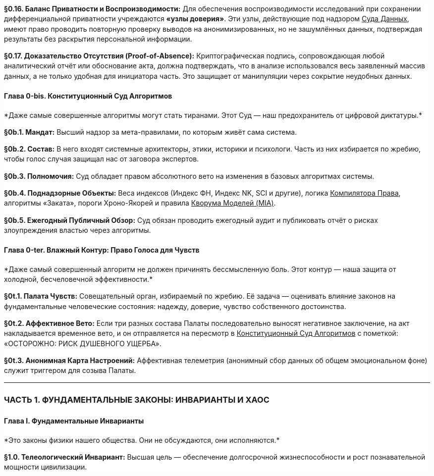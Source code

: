 **§0.16. Баланс Приватности и Воспроизводимости:** Для обеспечения воспроизводимости исследований при сохранении дифференциальной приватности учреждаются **«узлы доверия»**. Эти узлы, действующие под надзором [Суда Данных](#глава-viii-система-юстиции), имеют право проводить повторную проверку выводов на анонимизированных, но не зашумлённых данных, подтверждая результаты без раскрытия персональной информации.

**§0.17. Доказательство Отсутствия (Proof-of-Absence):** Криптографическая подпись, сопровождающая любой аналитический отчёт или обоснование акта, должна подтверждать, что в анализе использовался весь заявленный массив данных, а не только удобная для инициатора часть. Это защищает от манипуляции через сокрытие неудобных данных.

<h4 id="глава-0-bis-конституционный-суд-алгоритмов">Глава 0-bis. Конституционный Суд Алгоритмов</h4>
*Даже самые совершенные алгоритмы могут стать тиранами. Этот Суд — наш предохранитель от цифровой диктатуры.*

**§0b.1. Мандат:** Высший надзор за мета-правилами, по которым живёт сама система.

**§0b.2. Состав:** В него входят системные архитекторы, этики, историки и психологи. Часть из них избирается по жребию, чтобы голос случая защищал нас от заговора экспертов.

**§0b.3. Полномочия:** Суд обладает правом абсолютного вето на изменения в базовых алгоритмах системы.

**§0b.4. Поднадзорные Объекты:** Веса индексов (Индекс ФН, Индекс NK, SCI и другие), логика [Компилятора Права](#08-lex-compiler-и-govlint-компилятор-и-линтер-законов), алгоритмы «Заката», пороги Хроно-Якорей и правила [Кворума Моделей (MIA)](#1q4-кворум-моделей-mia).

**§0b.5. Ежегодный Публичный Обзор:** Суд обязан проводить ежегодный аудит и публиковать отчёт о рисках злоупреждения властью через алгоритмы.

<h4 id="глава-0-ter-влажный-контур-право-голоса-для-чувств">Глава 0-ter. Влажный Контур: Право Голоса для Чувств</h4>
*Даже самый совершенный алгоритм не должен причинять бессмысленную боль. Этот контур — наша защита от холодной, бесчеловечной эффективности.*

**§0t.1. Палата Чувств:** Совещательный орган, избираемый по жребию. Её задача — оценивать влияние законов на фундаментальные человеческие состояния: надежду, доверие, чувство собственного достоинства.

**§0t.2. Аффективное Вето:** Если три разных состава Палаты последовательно выносят негативное заключение, на акт накладывается временное вето, и он отправляется на пересмотр в [Конституционный Суд Алгоритмов](#глава-0-bis-конституционный-суд-алгоритмов) с пометкой: «ОСТОРОЖНО: РИСК ДУШЕВНОГО УЩЕРБА».

**§0t.3. Анонимная Карта Настроений:** Аффективная телеметрия (анонимный сбор данных об общем эмоциональном фоне) служит триггером для созыва Палаты.

---

<h3 id="часть-1-фундаментальные-законы-инварианты-и-хаос">ЧАСТЬ 1. ФУНДАМЕНТАЛЬНЫЕ ЗАКОНЫ: ИНВАРИАНТЫ И ХАОС</h3>

<h4 id="глава-i-фундаментальные-инварианты">Глава I. Фундаментальные Инварианты</h4>
*Это законы физики нашего общества. Они не обсуждаются, они исполняются.*

**§1.0. Телеологический Инвариант:** Высшая цель — обеспечение долгосрочной жизнеспособности и рост познавательной мощности цивилизации.
